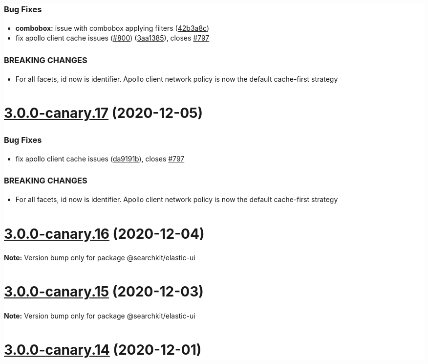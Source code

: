 
### Bug Fixes

* **combobox:** issue with combobox applying filters ([42b3a8c](https://github.com/searchkit/searchkit/commit/42b3a8c613232fb420378930182eada964958ccb))
* fix apollo client cache issues ([#800](https://github.com/searchkit/searchkit/issues/800)) ([3aa1385](https://github.com/searchkit/searchkit/commit/3aa1385da6d9d338e951e89b950a3963f7931392)), closes [#797](https://github.com/searchkit/searchkit/issues/797)


### BREAKING CHANGES

* For all facets, id now is identifier. Apollo client network policy is now the
default cache-first strategy





# [3.0.0-canary.17](https://github.com/searchkit/searchkit/compare/v3.0.0-canary.12...v3.0.0-canary.17) (2020-12-05)


### Bug Fixes

* fix apollo client cache issues ([da9191b](https://github.com/searchkit/searchkit/commit/da9191b4528fc72f73ffdbf3e1f92de3f88231fc)), closes [#797](https://github.com/searchkit/searchkit/issues/797)


### BREAKING CHANGES

* For all facets, id now is identifier. Apollo client network policy is now the
default cache-first strategy





# [3.0.0-canary.16](https://github.com/searchkit/searchkit/compare/v3.0.0-canary.12...v3.0.0-canary.16) (2020-12-04)

**Note:** Version bump only for package @searchkit/elastic-ui





# [3.0.0-canary.15](https://github.com/searchkit/searchkit/compare/v3.0.0-canary.12...v3.0.0-canary.15) (2020-12-03)

**Note:** Version bump only for package @searchkit/elastic-ui





# [3.0.0-canary.14](https://github.com/searchkit/searchkit/compare/v3.0.0-canary.12...v3.0.0-canary.14) (2020-12-01)
